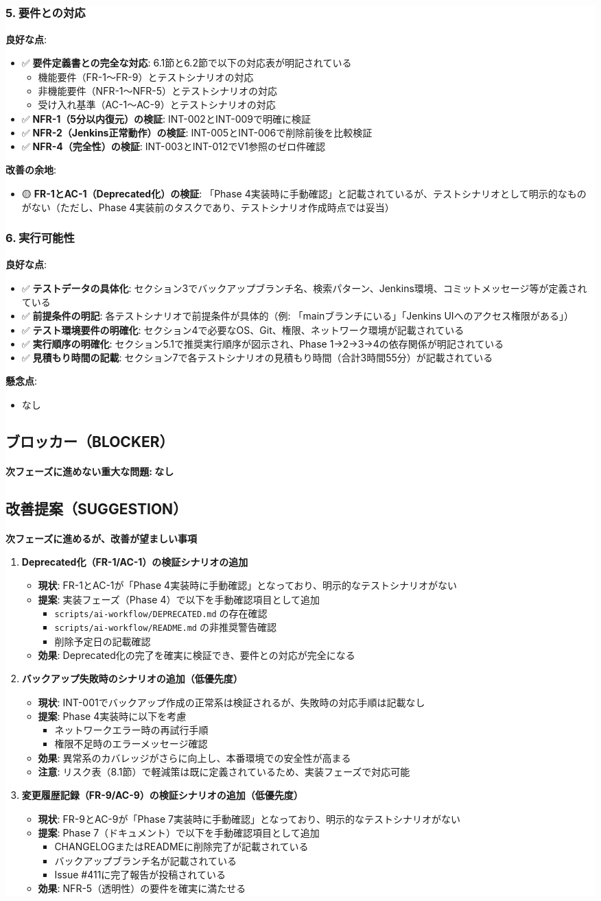 ### 5. 要件との対応

**良好な点**:
- ✅ **要件定義書との完全な対応**: 6.1節と6.2節で以下の対応表が明記されている
  - 機能要件（FR-1～FR-9）とテストシナリオの対応
  - 非機能要件（NFR-1～NFR-5）とテストシナリオの対応
  - 受け入れ基準（AC-1～AC-9）とテストシナリオの対応
- ✅ **NFR-1（5分以内復元）の検証**: INT-002とINT-009で明確に検証
- ✅ **NFR-2（Jenkins正常動作）の検証**: INT-005とINT-006で削除前後を比較検証
- ✅ **NFR-4（完全性）の検証**: INT-003とINT-012でV1参照のゼロ件確認

**改善の余地**:
- 🟡 **FR-1とAC-1（Deprecated化）の検証**: 「Phase 4実装時に手動確認」と記載されているが、テストシナリオとして明示的なものがない（ただし、Phase 4実装前のタスクであり、テストシナリオ作成時点では妥当）

### 6. 実行可能性

**良好な点**:
- ✅ **テストデータの具体化**: セクション3でバックアップブランチ名、検索パターン、Jenkins環境、コミットメッセージ等が定義されている
- ✅ **前提条件の明記**: 各テストシナリオで前提条件が具体的（例: 「mainブランチにいる」「Jenkins UIへのアクセス権限がある」）
- ✅ **テスト環境要件の明確化**: セクション4で必要なOS、Git、権限、ネットワーク環境が記載されている
- ✅ **実行順序の明確化**: セクション5.1で推奨実行順序が図示され、Phase 1→2→3→4の依存関係が明記されている
- ✅ **見積もり時間の記載**: セクション7で各テストシナリオの見積もり時間（合計3時間55分）が記載されている

**懸念点**:
- なし

## ブロッカー（BLOCKER）

**次フェーズに進めない重大な問題: なし**

## 改善提案（SUGGESTION）

**次フェーズに進めるが、改善が望ましい事項**

1. **Deprecated化（FR-1/AC-1）の検証シナリオの追加**
   - **現状**: FR-1とAC-1が「Phase 4実装時に手動確認」となっており、明示的なテストシナリオがない
   - **提案**: 実装フェーズ（Phase 4）で以下を手動確認項目として追加
     - `scripts/ai-workflow/DEPRECATED.md` の存在確認
     - `scripts/ai-workflow/README.md` の非推奨警告確認
     - 削除予定日の記載確認
   - **効果**: Deprecated化の完了を確実に検証でき、要件との対応が完全になる

2. **バックアップ失敗時のシナリオの追加（低優先度）**
   - **現状**: INT-001でバックアップ作成の正常系は検証されるが、失敗時の対応手順は記載なし
   - **提案**: Phase 4実装時に以下を考慮
     - ネットワークエラー時の再試行手順
     - 権限不足時のエラーメッセージ確認
   - **効果**: 異常系のカバレッジがさらに向上し、本番環境での安全性が高まる
   - **注意**: リスク表（8.1節）で軽減策は既に定義されているため、実装フェーズで対応可能

3. **変更履歴記録（FR-9/AC-9）の検証シナリオの追加（低優先度）**
   - **現状**: FR-9とAC-9が「Phase 7実装時に手動確認」となっており、明示的なテストシナリオがない
   - **提案**: Phase 7（ドキュメント）で以下を手動確認項目として追加
     - CHANGELOGまたはREADMEに削除完了が記載されている
     - バックアップブランチ名が記載されている
     - Issue #411に完了報告が投稿されている
   - **効果**: NFR-5（透明性）の要件を確実に満たせる
